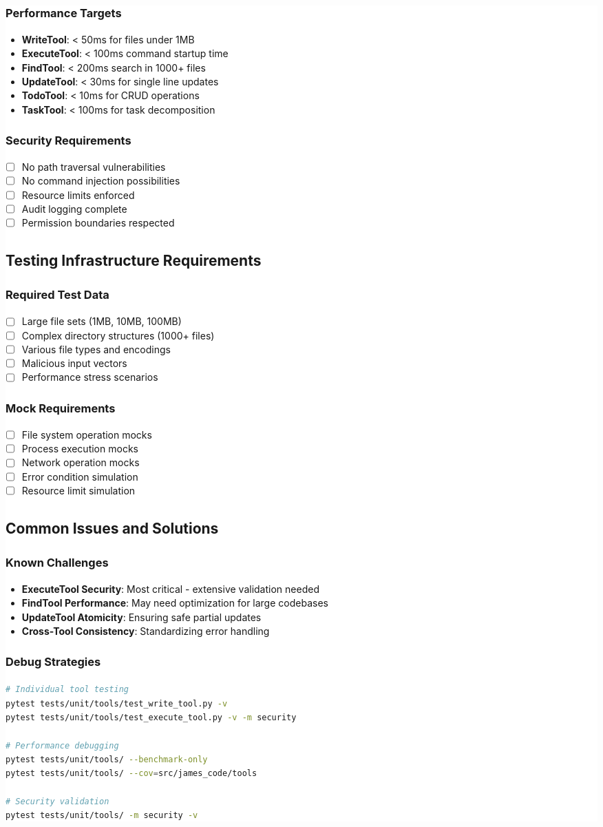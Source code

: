 ### Performance Targets
- **WriteTool**: < 50ms for files under 1MB
- **ExecuteTool**: < 100ms command startup time
- **FindTool**: < 200ms search in 1000+ files
- **UpdateTool**: < 30ms for single line updates
- **TodoTool**: < 10ms for CRUD operations
- **TaskTool**: < 100ms for task decomposition

### Security Requirements
- [ ] No path traversal vulnerabilities
- [ ] No command injection possibilities
- [ ] Resource limits enforced
- [ ] Audit logging complete
- [ ] Permission boundaries respected

## Testing Infrastructure Requirements

### Required Test Data
- [ ] Large file sets (1MB, 10MB, 100MB)
- [ ] Complex directory structures (1000+ files)
- [ ] Various file types and encodings
- [ ] Malicious input vectors
- [ ] Performance stress scenarios

### Mock Requirements
- [ ] File system operation mocks
- [ ] Process execution mocks
- [ ] Network operation mocks
- [ ] Error condition simulation
- [ ] Resource limit simulation

## Common Issues and Solutions

### Known Challenges
- **ExecuteTool Security**: Most critical - extensive validation needed
- **FindTool Performance**: May need optimization for large codebases
- **UpdateTool Atomicity**: Ensuring safe partial updates
- **Cross-Tool Consistency**: Standardizing error handling

### Debug Strategies
```bash
# Individual tool testing
pytest tests/unit/tools/test_write_tool.py -v
pytest tests/unit/tools/test_execute_tool.py -v -m security

# Performance debugging
pytest tests/unit/tools/ --benchmark-only
pytest tests/unit/tools/ --cov=src/james_code/tools

# Security validation
pytest tests/unit/tools/ -m security -v
```
